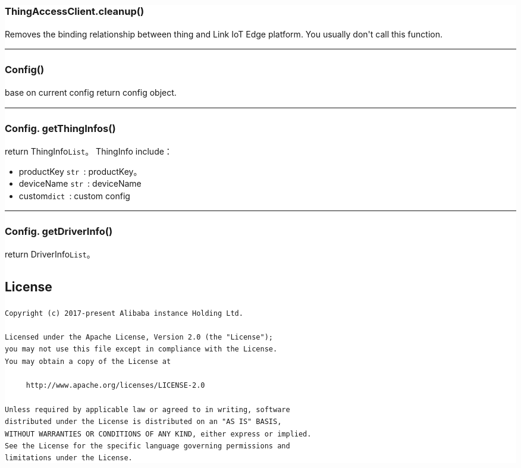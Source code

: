 <a name="cleanup"></a>
### ThingAccessClient.cleanup()
Removes the binding relationship between thing and Link IoT Edge platform. You usually don't call this function.

---
<a name="Config"></a>
### Config()
base on current config return config object. 

---
<a name="getThingInfos"></a>
### Config. getThingInfos()
return ThingInfo`List`。
ThingInfo include：

* productKey `str `: productKey。
* deviceName `str `: deviceName
* custom`dict `: custom config

---
<a name="getDriverInfo"></a>
### Config. getDriverInfo()
return DriverInfo`List`。

## License
```
Copyright (c) 2017-present Alibaba instance Holding Ltd.

Licensed under the Apache License, Version 2.0 (the "License");
you may not use this file except in compliance with the License.
You may obtain a copy of the License at

     http://www.apache.org/licenses/LICENSE-2.0

Unless required by applicable law or agreed to in writing, software
distributed under the License is distributed on an "AS IS" BASIS,
WITHOUT WARRANTIES OR CONDITIONS OF ANY KIND, either express or implied.
See the License for the specific language governing permissions and
limitations under the License.
```

